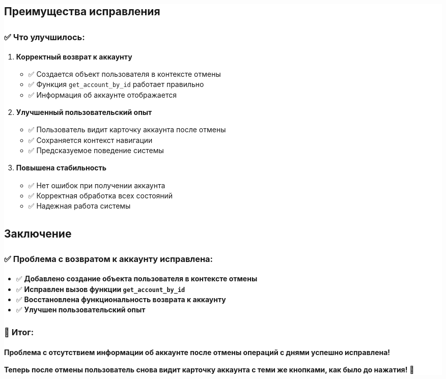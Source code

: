 
## Преимущества исправления

### ✅ **Что улучшилось:**

1. **Корректный возврат к аккаунту**
   - ✅ Создается объект пользователя в контексте отмены
   - ✅ Функция `get_account_by_id` работает правильно
   - ✅ Информация об аккаунте отображается

2. **Улучшенный пользовательский опыт**
   - ✅ Пользователь видит карточку аккаунта после отмены
   - ✅ Сохраняется контекст навигации
   - ✅ Предсказуемое поведение системы

3. **Повышена стабильность**
   - ✅ Нет ошибок при получении аккаунта
   - ✅ Корректная обработка всех состояний
   - ✅ Надежная работа системы

## Заключение

### ✅ **Проблема с возвратом к аккаунту исправлена:**

- ✅ **Добавлено создание объекта пользователя в контексте отмены**
- ✅ **Исправлен вызов функции `get_account_by_id`**
- ✅ **Восстановлена функциональность возврата к аккаунту**
- ✅ **Улучшен пользовательский опыт**

### 🎯 **Итог:**

**Проблема с отсутствием информации об аккаунте после отмены операций с днями успешно исправлена!**

**Теперь после отмены пользователь снова видит карточку аккаунта с теми же кнопками, как было до нажатия!** 🎉
